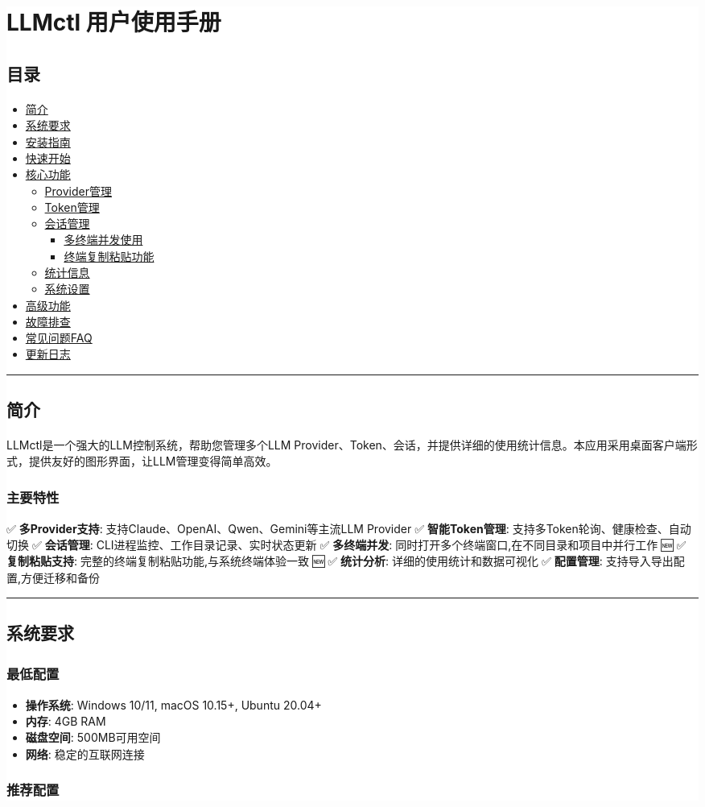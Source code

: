 # LLMctl 用户使用手册

## 目录

- [简介](#简介)
- [系统要求](#系统要求)
- [安装指南](#安装指南)
- [快速开始](#快速开始)
- [核心功能](#核心功能)
  - [Provider管理](#provider管理)
  - [Token管理](#token管理)
  - [会话管理](#会话管理)
    - [多终端并发使用](#多终端并发使用)
    - [终端复制粘贴功能](#终端复制粘贴功能)
  - [统计信息](#统计信息)
  - [系统设置](#系统设置)
- [高级功能](#高级功能)
- [故障排查](#故障排查)
- [常见问题FAQ](#常见问题faq)
- [更新日志](#更新日志)

---

## 简介

LLMctl是一个强大的LLM控制系统，帮助您管理多个LLM Provider、Token、会话，并提供详细的使用统计信息。本应用采用桌面客户端形式，提供友好的图形界面，让LLM管理变得简单高效。

### 主要特性

✅ **多Provider支持**: 支持Claude、OpenAI、Qwen、Gemini等主流LLM Provider
✅ **智能Token管理**: 支持多Token轮询、健康检查、自动切换
✅ **会话管理**: CLI进程监控、工作目录记录、实时状态更新
✅ **多终端并发**: 同时打开多个终端窗口,在不同目录和项目中并行工作 🆕
✅ **复制粘贴支持**: 完整的终端复制粘贴功能,与系统终端体验一致 🆕
✅ **统计分析**: 详细的使用统计和数据可视化
✅ **配置管理**: 支持导入导出配置,方便迁移和备份

---

## 系统要求

### 最低配置

- **操作系统**: Windows 10/11, macOS 10.15+, Ubuntu 20.04+
- **内存**: 4GB RAM
- **磁盘空间**: 500MB可用空间
- **网络**: 稳定的互联网连接

### 推荐配置
